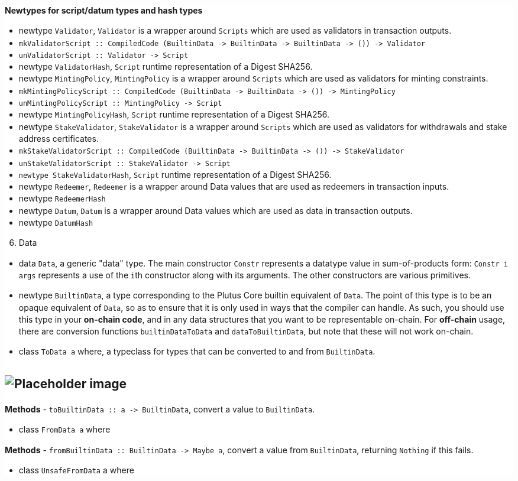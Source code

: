 **Newtypes for script/datum types and hash types**

- newtype `Validator`, `Validator` is a wrapper around `Scripts` which are used as validators in transaction outputs.
- `mkValidatorScript :: CompiledCode (BuiltinData -> BuiltinData -> BuiltinData -> ()) -> Validator`
- `unValidatorScript :: Validator -> Script`
- newtype `ValidatorHash`, `Script` runtime representation of a Digest SHA256.
- newtype `MintingPolicy`, `MintingPolicy` is a wrapper around `Scripts` which are used as validators for minting constraints.
- `mkMintingPolicyScript :: CompiledCode (BuiltinData -> BuiltinData -> ()) -> MintingPolicy`
- `unMintingPolicyScript :: MintingPolicy -> Script`
- newtype `MintingPolicyHash`, `Script` runtime representation of a Digest SHA256.
- newtype `StakeValidator`, `StakeValidator` is a wrapper around `Scripts` which are used as validators for withdrawals and stake address certificates.
- `mkStakeValidatorScript :: CompiledCode (BuiltinData -> BuiltinData -> ()) -> StakeValidator`
- `unStakeValidatorScript :: StakeValidator -> Script`
- `newtype StakeValidatorHash`, `Script` runtime representation of a Digest SHA256.
- newtype `Redeemer`, `Redeemer` is a wrapper around Data values that are used as redeemers in transaction inputs.
- newtype `RedeemerHash`
- newtype `Datum`, `Datum` is a wrapper around Data values which are used as data in transaction outputs.
- newtype `DatumHash`

6. Data

- data `Data`, a generic "data" type. The main constructor `Constr` represents a datatype value in sum-of-products form: `Constr i args` represents a use of the `i`th constructor along with its arguments. The other constructors are various primitives.

- newtype `BuiltinData`, a type corresponding to the Plutus Core builtin equivalent of `Data`. The point of this type is to be an opaque equivalent of `Data`, so as to ensure that it is only used in ways that the compiler can handle. 
As such, you should use this type in your **on-chain code**, and in any data structures that you want to be representable on-chain.
For **off-chain** usage, there are conversion functions `builtinDataToData` and `dataToBuiltinData`, but note that these will not work on-chain.

- class `ToData a` where, a typeclass for types that can be converted to and from `BuiltinData`.

![Placeholder image](https://imgs.search.brave.com/U7OzRcfAyl_j-OHi8nuQYQ5zMfArqMBGl74UCJsO4IA/rs:fit:715:479:1/g:ce/aHR0cHM6Ly9kZXNp/Z25zaGFjay5uZXQv/d3AtY29udGVudC91/cGxvYWRzL3BsYWNl/aG9sZGVyLWltYWdl/LnBuZw)
----- 

**Methods**
    - `toBuiltinData :: a -> BuiltinData`, convert a value to `BuiltinData`.

- class `FromData a` where

**Methods**
    - `fromBuiltinData :: BuiltinData -> Maybe a`, convert a value from `BuiltinData`, returning `Nothing` if this fails.

- class `UnsafeFromData` a where
